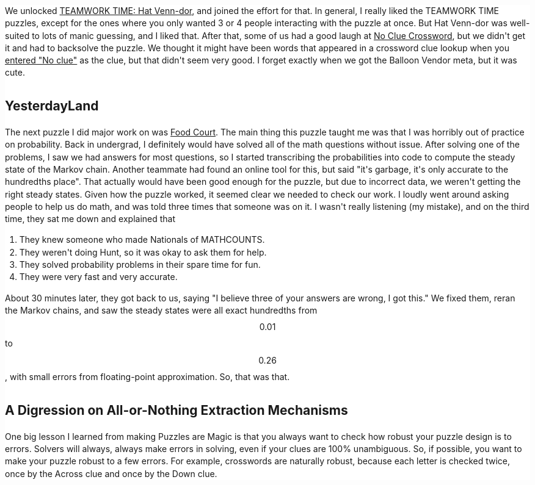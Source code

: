 We unlocked [TEAMWORK TIME: Hat Venn-dor](https://pennypark.fun/puzzle/hat_venn_dor/),
and joined the effort for that. In general, I really liked the TEAMWORK
TIME puzzles, except for the ones where you only wanted 3 or 4 people interacting
with the puzzle at once. But Hat Venn-dor was well-suited to lots of manic
guessing, and I liked that. After that, some of us had a good laugh at
[No Clue Crossword](https://pennypark.fun/puzzle/no_clue_crossword/),
but we didn't get it and had to backsolve the puzzle.
We thought it might have been words that appeared in a crossword clue lookup
when you
[entered "No clue"](https://www.wordplays.com/crossword-solver/no-clue)
as the clue, but that didn't seem very good.
I forget exactly when we got the Balloon Vendor meta, but it was cute.

## YesterdayLand

The next puzzle I did major work on was [Food Court](https://pennypark.fun/puzzle/food_court/). The main
thing this puzzle taught me was that I was horribly out of practice on
probability. Back in undergrad, I definitely would have solved all of the
math questions without issue. After solving one of the problems, I saw we had
answers for most questions, so I started transcribing the probabilities into
code to compute the steady state of the Markov chain. Another teammate had
found an online tool for this, but said "it's garbage, it's only accurate
to the hundredths place". That actually would have been good enough for the puzzle,
but due to incorrect data, we weren't getting the right steady states.
Given how the puzzle worked, it seemed clear we needed to check our work.
I loudly went around asking people to help us do math, and was told three
times that someone was on it.
I wasn't really listening (my mistake), and on the third time, they sat me
down and explained that

1. They knew someone who made Nationals of MATHCOUNTS.
2. They weren't doing Hunt, so it was okay to ask them for help.
3. They solved probability problems in their spare time for fun.
4. They were very fast and very accurate.

About 30 minutes later, they got back to us, saying "I believe three of your answers are
wrong, I got this."
We fixed them, reran the Markov chains, and saw the steady states
were all exact hundredths from $$0.01$$ to $$0.26$$, with small errors from
floating-point approximation. So, that was that.

## A Digression on All-or-Nothing Extraction Mechanisms

One big lesson I learned from making Puzzles are Magic is that you always
want to check how robust your puzzle design is to errors.
Solvers
will always, always make errors in solving, even if your clues are 100%
unambiguous. So, if possible, you want to make your puzzle robust to a few
errors. For example, crosswords are naturally robust, because each letter
is checked twice, once by the Across clue and once by the Down clue.

